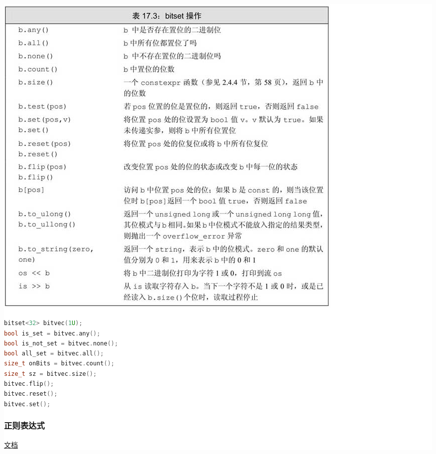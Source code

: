 ![](../images/cpp_bitset_method.png ":size=50%")

```cpp
bitset<32> bitvec(1U);
bool is_set = bitvec.any();
bool is_not_set = bitvec.none();
bool all_set = bitvec.all();
size_t onBits = bitvec.count();
size_t sz = bitvec.size();
bitvec.flip();
bitvec.reset();
bitvec.set();
```

### 正则表达式

[文档](https://www.apiref.com/cpp-zh/cpp/regex.html)

